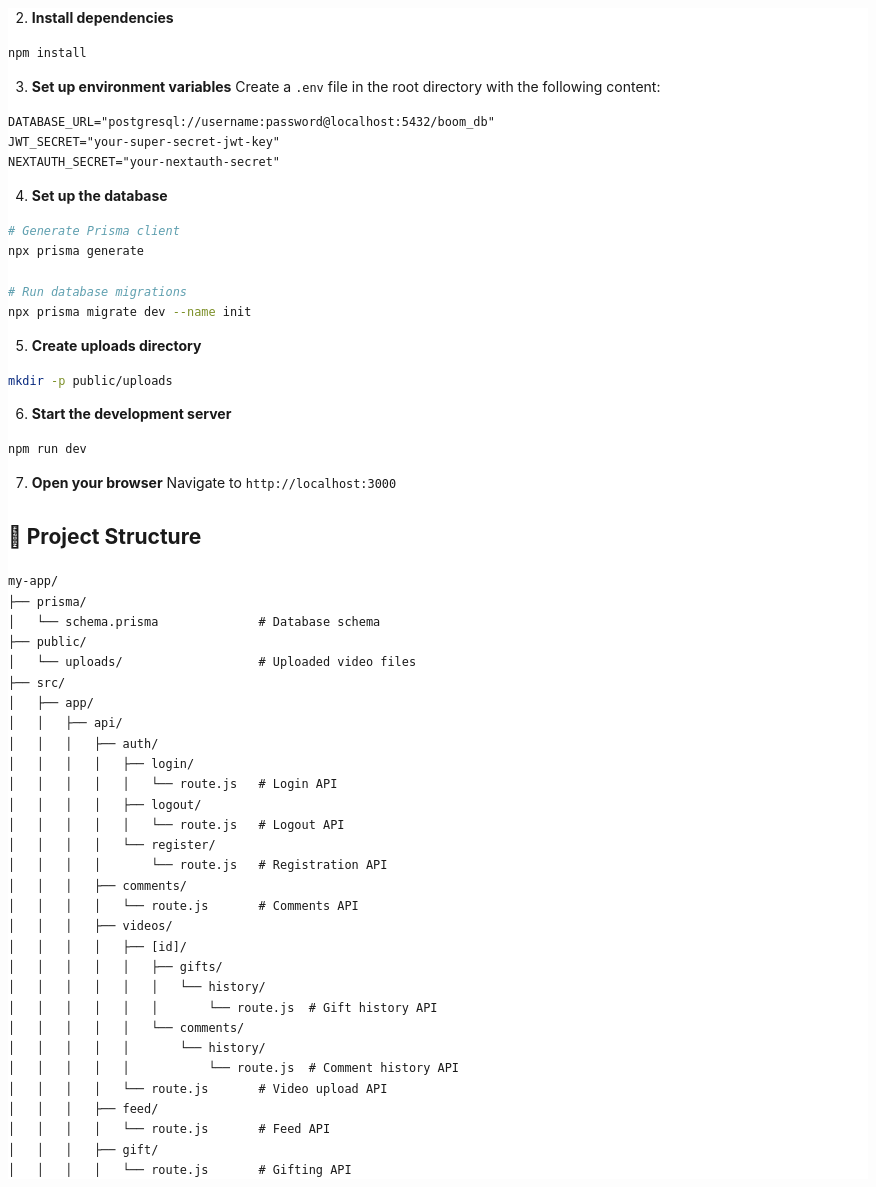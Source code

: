 2. **Install dependencies**
```bash
npm install
```

3. **Set up environment variables**
Create a `.env` file in the root directory with the following content:
```env
DATABASE_URL="postgresql://username:password@localhost:5432/boom_db"
JWT_SECRET="your-super-secret-jwt-key"
NEXTAUTH_SECRET="your-nextauth-secret"
```

4. **Set up the database**
```bash
# Generate Prisma client
npx prisma generate

# Run database migrations
npx prisma migrate dev --name init
```

5. **Create uploads directory**
```bash
mkdir -p public/uploads
```

6. **Start the development server**
```bash
npm run dev
```

7. **Open your browser**
Navigate to `http://localhost:3000`

## 📁 Project Structure

```
my-app/
├── prisma/
│   └── schema.prisma              # Database schema
├── public/
│   └── uploads/                   # Uploaded video files
├── src/
│   ├── app/
│   │   ├── api/
│   │   │   ├── auth/
│   │   │   │   ├── login/
│   │   │   │   │   └── route.js   # Login API
│   │   │   │   ├── logout/
│   │   │   │   │   └── route.js   # Logout API
│   │   │   │   └── register/
│   │   │   │       └── route.js   # Registration API
│   │   │   ├── comments/
│   │   │   │   └── route.js       # Comments API
│   │   │   ├── videos/
│   │   │   │   ├── [id]/
│   │   │   │   │   ├── gifts/
│   │   │   │   │   │   └── history/
│   │   │   │   │   │       └── route.js  # Gift history API
│   │   │   │   │   └── comments/
│   │   │   │   │       └── history/
│   │   │   │   │           └── route.js  # Comment history API
│   │   │   │   └── route.js       # Video upload API
│   │   │   ├── feed/
│   │   │   │   └── route.js       # Feed API
│   │   │   ├── gift/
│   │   │   │   └── route.js       # Gifting API
```